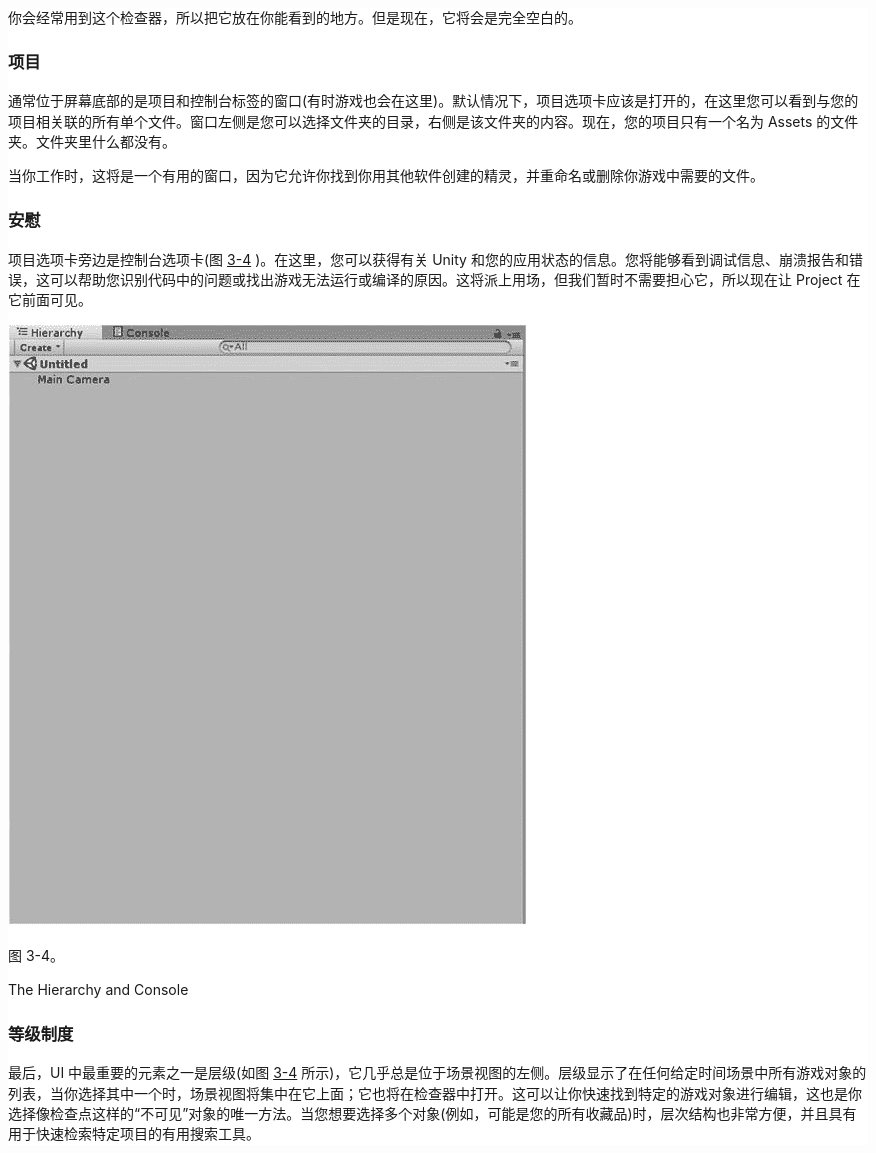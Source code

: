 你会经常用到这个检查器，所以把它放在你能看到的地方。但是现在，它将会是完全空白的。

### 项目

通常位于屏幕底部的是项目和控制台标签的窗口(有时游戏也会在这里)。默认情况下，项目选项卡应该是打开的，在这里您可以看到与您的项目相关联的所有单个文件。窗口左侧是您可以选择文件夹的目录，右侧是该文件夹的内容。现在，您的项目只有一个名为 Assets 的文件夹。文件夹里什么都没有。

当你工作时，这将是一个有用的窗口，因为它允许你找到你用其他软件创建的精灵，并重命名或删除你游戏中需要的文件。

### 安慰

项目选项卡旁边是控制台选项卡(图 [3-4](#Fig4) )。在这里，您可以获得有关 Unity 和您的应用状态的信息。您将能够看到调试信息、崩溃报告和错误，这可以帮助您识别代码中的问题或找出游戏无法运行或编译的原因。这将派上用场，但我们暂时不需要担心它，所以现在让 Project 在它前面可见。

![A431865_1_En_3_Fig4_HTML.jpg](img/A431865_1_En_3_Fig4_HTML.jpg)

图 3-4。

The Hierarchy and Console

### 等级制度

最后，UI 中最重要的元素之一是层级(如图 [3-4](#Fig4) 所示)，它几乎总是位于场景视图的左侧。层级显示了在任何给定时间场景中所有游戏对象的列表，当你选择其中一个时，场景视图将集中在它上面；它也将在检查器中打开。这可以让你快速找到特定的游戏对象进行编辑，这也是你选择像检查点这样的“不可见”对象的唯一方法。当您想要选择多个对象(例如，可能是您的所有收藏品)时，层次结构也非常方便，并且具有用于快速检索特定项目的有用搜索工具。
